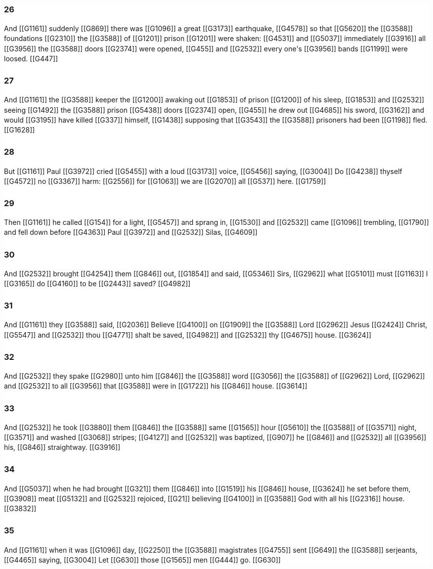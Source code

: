 ### 26
And [[G1161]] suddenly [[G869]] there was [[G1096]] a great [[G3173]] earthquake, [[G4578]] so that [[G5620]] the [[G3588]] foundations [[G2310]] the [[G3588]] of [[G1201]] prison [[G1201]] were shaken: [[G4531]] and [[G5037]] immediately [[G3916]] all [[G3956]] the [[G3588]] doors [[G2374]] were opened, [[G455]] and [[G2532]] every one's [[G3956]] bands [[G1199]] were loosed. [[G447]]

### 27
And [[G1161]] the [[G3588]] keeper the [[G1200]] awaking out [[G1853]] of prison [[G1200]] of his sleep, [[G1853]] and [[G2532]] seeing [[G1492]] the [[G3588]] prison [[G5438]] doors [[G2374]] open, [[G455]] he drew out [[G4685]] his sword, [[G3162]] and would [[G3195]] have killed [[G337]] himself, [[G1438]] supposing that [[G3543]] the [[G3588]] prisoners had been [[G1198]] fled. [[G1628]]

### 28
But [[G1161]] Paul [[G3972]] cried [[G5455]] with a loud [[G3173]] voice, [[G5456]] saying, [[G3004]] Do [[G4238]] thyself [[G4572]] no [[G3367]] harm: [[G2556]] for [[G1063]] we are [[G2070]] all [[G537]] here. [[G1759]]

### 29
Then [[G1161]] he called [[G154]] for a light, [[G5457]] and sprang in, [[G1530]] and [[G2532]] came [[G1096]] trembling, [[G1790]] and fell down before [[G4363]] Paul [[G3972]] and [[G2532]] Silas, [[G4609]]

### 30
And [[G2532]] brought [[G4254]] them [[G846]] out, [[G1854]] and said, [[G5346]] Sirs, [[G2962]] what [[G5101]] must [[G1163]] I [[G3165]] do [[G4160]] to be [[G2443]] saved? [[G4982]]

### 31
And [[G1161]] they [[G3588]] said, [[G2036]] Believe [[G4100]] on [[G1909]] the [[G3588]] Lord [[G2962]] Jesus [[G2424]] Christ, [[G5547]] and [[G2532]] thou [[G4771]] shalt be saved, [[G4982]] and [[G2532]] thy [[G4675]] house. [[G3624]]

### 32
And [[G2532]] they spake [[G2980]] unto him [[G846]] the [[G3588]] word [[G3056]] the [[G3588]] of [[G2962]] Lord, [[G2962]] and [[G2532]] to all [[G3956]] that [[G3588]] were in [[G1722]] his [[G846]] house. [[G3614]]

### 33
And [[G2532]] he took [[G3880]] them [[G846]] the [[G3588]] same [[G1565]] hour [[G5610]] the [[G3588]] of [[G3571]] night, [[G3571]] and washed [[G3068]] stripes; [[G4127]] and [[G2532]] was baptized, [[G907]] he [[G846]] and [[G2532]] all [[G3956]] his, [[G846]] straightway. [[G3916]]

### 34
And [[G5037]] when he had brought [[G321]] them [[G846]] into [[G1519]] his [[G846]] house, [[G3624]] he set before them, [[G3908]] meat [[G5132]] and [[G2532]] rejoiced, [[G21]] believing [[G4100]]  in [[G3588]] God with all his [[G2316]] house. [[G3832]]

### 35
And [[G1161]] when it was [[G1096]] day, [[G2250]] the [[G3588]] magistrates [[G4755]] sent [[G649]] the [[G3588]] serjeants, [[G4465]] saying, [[G3004]] Let [[G630]] those [[G1565]] men [[G444]] go. [[G630]]
